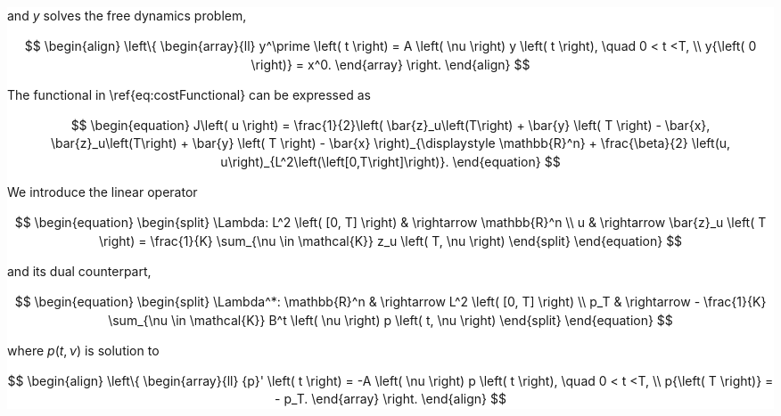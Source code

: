 and $y$ solves the free dynamics problem,

$$
\begin{align}
\left\{
\begin{array}{ll}
y^\prime \left( t \right) = A \left( \nu \right) y \left( t \right), \quad 0 < t <T, \\
y{\left( 0 \right)} = x^0.
\end{array}
\right.
\end{align}
$$

The functional in \ref{eq:costFunctional} can be expressed as

$$
\begin{equation}
J\left( u \right) = \frac{1}{2}\left( \bar{z}_u\left(T\right) + \bar{y} \left( T \right) - \bar{x}, \bar{z}_u\left(T\right) + \bar{y} \left( T \right) - \bar{x} \right)_{\displaystyle \mathbb{R}^n} + \frac{\beta}{2} \left(u, u\right)_{L^2\left(\left[0,T\right]\right)}.
\end{equation}
$$

We introduce the linear operator

$$
\begin{equation}
\begin{split}
\Lambda: L^2 \left( [0, T] \right) & \rightarrow \mathbb{R}^n \\
u & \rightarrow \bar{z}_u \left( T \right) = \frac{1}{K} \sum_{\nu \in \mathcal{K}} z_u \left( T, \nu \right)
\end{split}
\end{equation}
$$

and its dual counterpart,

$$
\begin{equation}
\begin{split}
\Lambda^*: \mathbb{R}^n & \rightarrow L^2 \left( [0, T] \right) \\
p_T & \rightarrow  - \frac{1}{K} \sum_{\nu \in \mathcal{K}} B^t \left( \nu \right) p \left( t, \nu \right)
\end{split}
\end{equation}
$$

where $p\left(t, \nu\right)$ is solution to

$$
\begin{align}
\left\{
\begin{array}{ll}
{p}' \left( t \right) = -A \left( \nu \right) p \left( t \right), \quad 0 < t <T, \\
p{\left( T \right)} = - p_T.
\end{array}
\right.
\end{align}
$$
